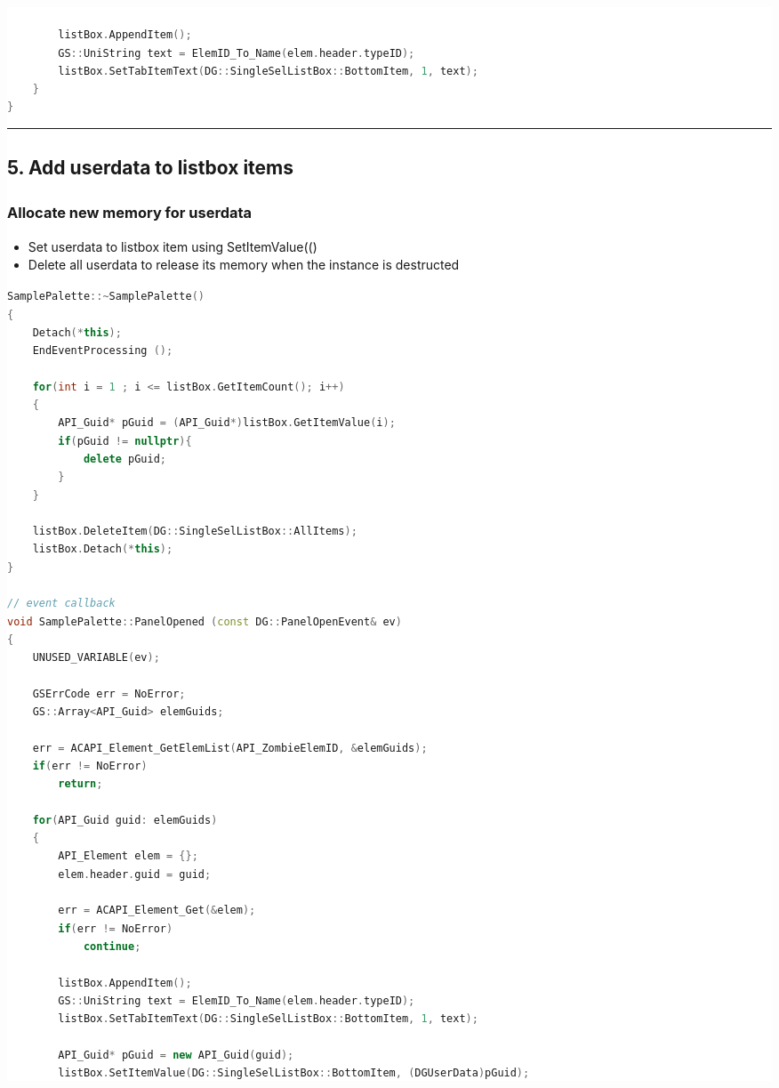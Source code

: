 ``` c++
		
		listBox.AppendItem();
		GS::UniString text = ElemID_To_Name(elem.header.typeID);
		listBox.SetTabItemText(DG::SingleSelListBox::BottomItem, 1, text);
	}
}

```

---

## 5. Add userdata to listbox items

### Allocate new memory for userdata
- Set userdata to listbox item using SetItemValue(()
- Delete all userdata to release its memory when the instance is destructed 


``` c++
SamplePalette::~SamplePalette()
{
	Detach(*this);
	EndEventProcessing ();
	
	for(int i = 1 ; i <= listBox.GetItemCount(); i++)
	{
		API_Guid* pGuid = (API_Guid*)listBox.GetItemValue(i);
		if(pGuid != nullptr){
			delete pGuid;
		}
	}
	
	listBox.DeleteItem(DG::SingleSelListBox::AllItems);	
	listBox.Detach(*this);
}

// event callback 
void SamplePalette::PanelOpened (const DG::PanelOpenEvent& ev)
{
	UNUSED_VARIABLE(ev);

	GSErrCode err = NoError;
	GS::Array<API_Guid> elemGuids;
	
	err = ACAPI_Element_GetElemList(API_ZombieElemID, &elemGuids);
	if(err != NoError)
		return;
	
	for(API_Guid guid: elemGuids)
	{
		API_Element elem = {};
		elem.header.guid = guid;
		
		err = ACAPI_Element_Get(&elem);
		if(err != NoError)
			continue;
		
		listBox.AppendItem();
		GS::UniString text = ElemID_To_Name(elem.header.typeID);
		listBox.SetTabItemText(DG::SingleSelListBox::BottomItem, 1, text);

		API_Guid* pGuid = new API_Guid(guid);
		listBox.SetItemValue(DG::SingleSelListBox::BottomItem, (DGUserData)pGuid);		
```